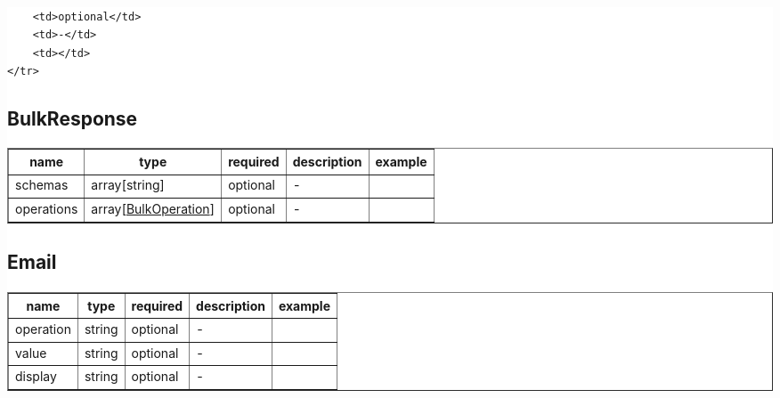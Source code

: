         <td>optional</td>
        <td>-</td>
        <td></td>
    </tr>
</table>

## <a name="/definitions/BulkResponse">BulkResponse</a>

<table border="1">
    <tr>
        <th>name</th>
        <th>type</th>
        <th>required</th>
        <th>description</th>
        <th>example</th>
    </tr>
    <tr>
        <td>schemas</td>
        <td> array[string] </td>
        <td>optional</td>
        <td>-</td>
        <td></td>
    </tr>
    <tr>
        <td>operations</td>
        <td> array[<a href="#/definitions/BulkOperation">BulkOperation</a>] </td>
        <td>optional</td>
        <td>-</td>
        <td></td>
    </tr>
</table>

## <a name="/definitions/Email">Email</a>

<table border="1">
    <tr>
        <th>name</th>
        <th>type</th>
        <th>required</th>
        <th>description</th>
        <th>example</th>
    </tr>
    <tr>
        <td>operation</td>
        <td> string </td>
        <td>optional</td>
        <td>-</td>
        <td></td>
    </tr>
    <tr>
        <td>value</td>
        <td> string </td>
        <td>optional</td>
        <td>-</td>
        <td></td>
    </tr>
    <tr>
        <td>display</td>
        <td> string </td>
        <td>optional</td>
        <td>-</td>
        <td></td>
    </tr>